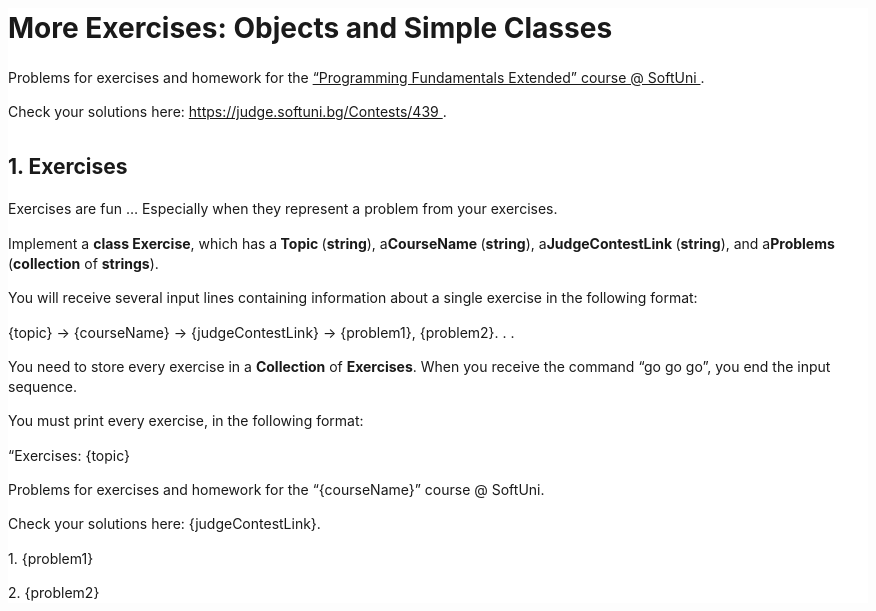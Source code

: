 <h1>
    More Exercises: Objects and Simple Classes
</h1>
<p>
    Problems for exercises and homework for the
    <a href="https://softuni.bg/courses/programming-fundamentals">
        “Programming Fundamentals Extended” course @ SoftUni
    </a>
    .
</p>
<p>
    Check your solutions here:
    <a href="https://judge.softuni.bg/Contests/439">
        https://judge.softuni.bg/Contests/439
    </a>
    .
</p>
<h2>
    1. Exercises
</h2>
<p>
    Exercises are fun … Especially when they represent a problem from your
    exercises.
</p>
<p>
Implement a <strong>class Exercise</strong>, which has a<strong> Topic </strong>(<strong>string</strong>), a<strong>CourseName </strong>(<strong>string</strong>), a<strong>JudgeContestLink </strong>(<strong>string</strong>), and a<strong>Problems </strong>(<strong>collection</strong> of    <strong>strings</strong>).
</p>
<p>
    You will receive several input lines containing information about a single
    exercise in the following format:
</p>
<p>
    {topic} -&gt; {courseName} -&gt; {judgeContestLink} -&gt; {problem1},
    {problem2}. . .
</p>
<p>
You need to store every exercise in a <strong>Collection</strong> of    <strong>Exercises</strong>. When you receive the command “go go go”, you
    end the input sequence.
</p>
<p>
    You must print every exercise, in the following format:
</p>
<p>
    “Exercises: {topic}
</p>
<p>
    Problems for exercises <a name="OLE_LINK9"></a>
    <a name="OLE_LINK8">
        and homework for the “{courseName}” course @ SoftUni.
    </a>
</p>
<p>
    Check your solutions here: {judgeContestLink}.
</p>
<p>
    1. {problem1}
</p>
<p>
    2. {problem2}
</p>